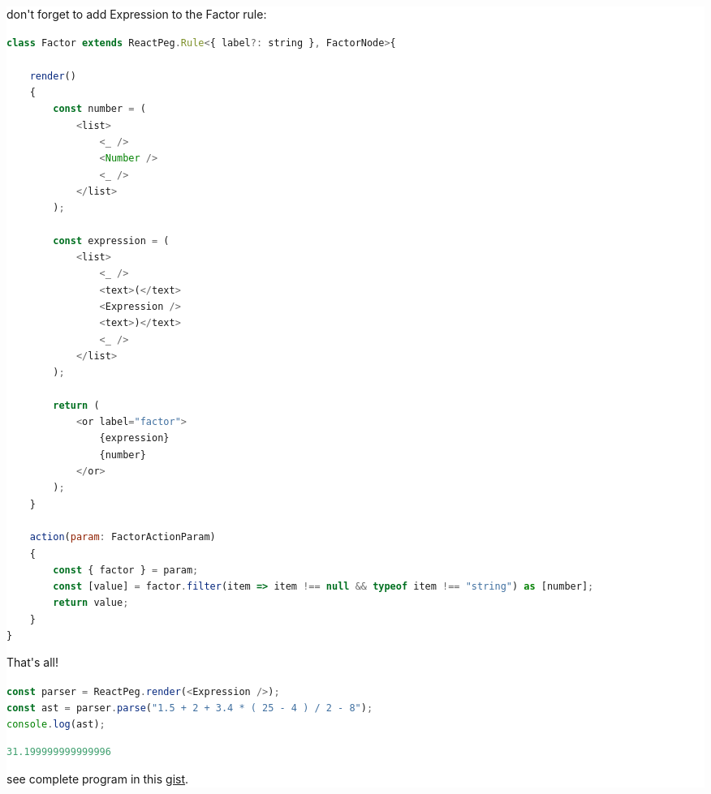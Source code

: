 don't forget to add Expression to the Factor rule:

```javascript
class Factor extends ReactPeg.Rule<{ label?: string }, FactorNode>{

    render()
    {
        const number = (
            <list>
                <_ />
                <Number />
                <_ />
            </list>
        );

        const expression = (
            <list>
                <_ />
                <text>(</text>
                <Expression />
                <text>)</text>
                <_ />
            </list>
        );

        return (
            <or label="factor">
                {expression}
                {number}
            </or>
        );
    }

    action(param: FactorActionParam)
    {
        const { factor } = param;
        const [value] = factor.filter(item => item !== null && typeof item !== "string") as [number];
        return value;
    }
} 
```

That's all!

```javascript
const parser = ReactPeg.render(<Expression />);
const ast = parser.parse("1.5 + 2 + 3.4 * ( 25 - 4 ) / 2 - 8");
console.log(ast);
```

```javascript
31.199999999999996
```

see complete program in this [gist](https://gist.github.com/mistlog/4cfdc0f3f913f797724f9744f020e7ab).